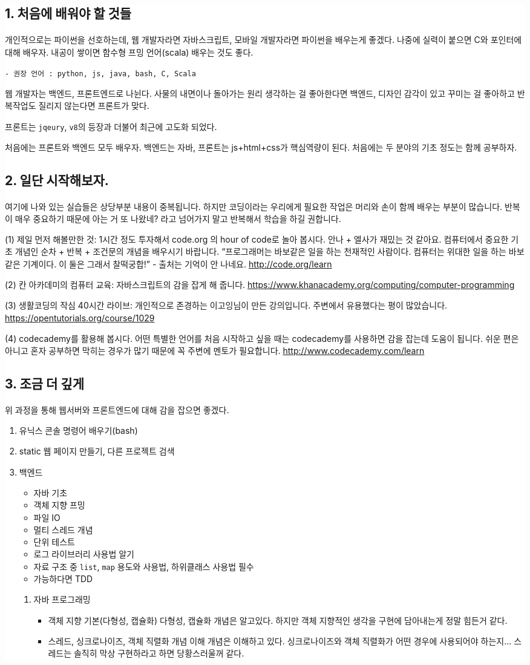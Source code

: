 ## 1. 처음에 배워야 할 것들

개인적으로는 파이썬을 선호하는데, 웹 개발자라면 자바스크립트, 모바일 개발자라면 파이썬을 배우는게 좋겠다. 나중에 실력이 붙으면 C와 포인터에 대해 배우자. 내공이 쌓이면 함수형 프밍 언어(scala) 배우는 것도 좋다.

	- 권장 언어 : python, js, java, bash, C, Scala

웹 개발자는 백엔드, 프론트엔드로 나뉜다. 사물의 내면이나 돌아가는 원리 생각하는 걸 좋아한다면 백엔드, 디자인 감각이 있고 꾸미는 걸 좋아하고 반복작업도 질리지 않는다면 프론트가 맞다.

프론트는 `jqeury`, `v8`의 등장과 더불어 최근에 고도화 되었다.

처음에는 프론트와 백엔드 모두 배우자. 백엔드는 자바, 프론트는 js+html+css가 핵심역량이 된다. 처음에는 두 분야의 기초 정도는 함께 공부하자.


## 2. 일단 시작해보자.

여기에 나와 있는 실습들은 상당부분 내용이 중복됩니다. 하지만 코딩이라는 우리에게 필요한 작업은 머리와 손이 함께 배우는 부분이 많습니다. 반복이 매우 중요하기 때문에 아는 거 또 나왔네? 라고 넘어가지 말고 반복해서 학습을 하길 권합니다.

(1) 제일 먼저 해볼만한 것: 1시간 정도 투자해서 code.org 의 hour of code로 놀아 봅시다. 안나 + 엘사가 재밌는 것 같아요. 컴퓨터에서 중요한 기초 개념인 순차 + 반복 + 조건문의 개념을 배우시기 바랍니다. “프로그래머는 바보같은 일을 하는 천재적인 사람이다. 컴퓨터는 위대한 일을 하는 바보같은 기계이다. 이 둘은 그래서 찰떡궁합!” - 출처는 기억이 안 나네요. http://code.org/learn

(2) 칸 아카데미의 컴퓨터 교육: 자바스크립트의 감을 잡게 해 줍니다. https://www.khanacademy.org/computing/computer-programming

(3) 생활코딩의 작심 40시간 라이브: 개인적으로 존경하는 이고잉님이 만든 강의입니다. 주변에서 유용했다는 평이 많았습니다. https://opentutorials.org/course/1029

(4) codecademy를 활용해 봅시다. 어떤 특별한 언어를 처음 시작하고 싶을 때는 codecademy를 사용하면 감을 잡는데 도움이 됩니다. 쉬운 편은 아니고 혼자 공부하면 막히는 경우가 많기 때문에 꼭 주변에 멘토가 필요합니다. http://www.codecademy.com/learn

## 3. 조금 더 깊게

위 과정을 통해 웹서버와 프론트엔드에 대해 감을 잡으면 좋겠다.

1. 유닉스 콘솔 명령어 배우기(bash)

2. static 웹 페이지 만들기, 다른 프로젝트 검색

3. 백엔드
	- 자바 기초
	- 객체 지향 프밍
	- 파일 IO
	- 멀티 스레드 개념
	- 단위 테스트
	- 로그 라이브러리 사용법 알기
	- 자료 구조 중 `list`, `map` 용도와 사용법, 하위클래스 사용법 필수
	- 가능하다면 TDD

	1. 자바 프로그래밍

		- 객체 지향 기본(다형성, 캡슐화)
		다형성, 캡슐화 개념은 알고있다.
		하지만 객체 지향적인 생각을 구현에 담아내는게 정말 힘든거 같다.

		- 스레드, 싱크로나이즈, 객체 직렬화 개념 이해
		개념은 이해하고 있다. 싱크로나이즈와 객체 직렬화가 어떤 경우에 사용되어야 하는지...
		스레드는 솔직히 막상 구현하라고 하면 당황스러울꺼 같다.
